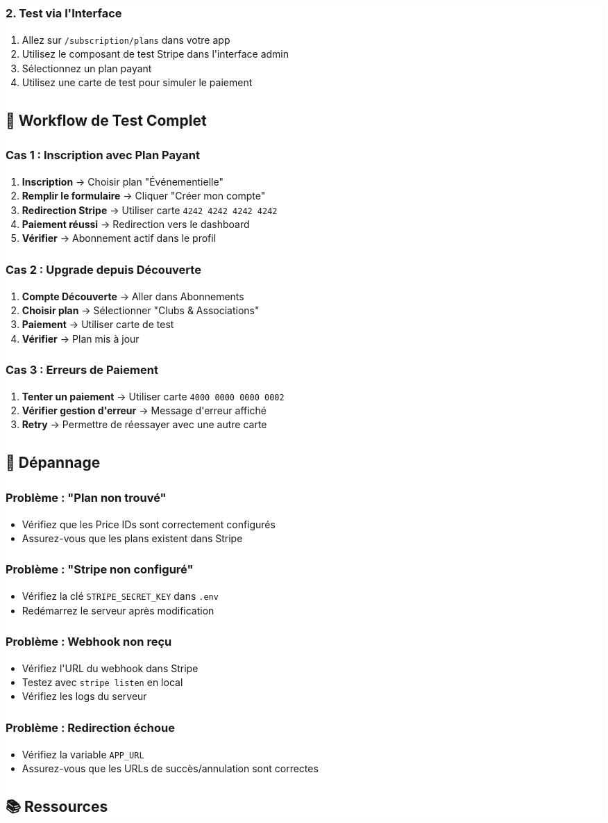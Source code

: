 ### 2. Test via l'Interface

1. Allez sur `/subscription/plans` dans votre app
2. Utilisez le composant de test Stripe dans l'interface admin
3. Sélectionnez un plan payant
4. Utilisez une carte de test pour simuler le paiement

## 🔄 Workflow de Test Complet

### Cas 1 : Inscription avec Plan Payant

1. **Inscription** → Choisir plan "Événementielle" 
2. **Remplir le formulaire** → Cliquer "Créer mon compte"
3. **Redirection Stripe** → Utiliser carte `4242 4242 4242 4242`
4. **Paiement réussi** → Redirection vers le dashboard
5. **Vérifier** → Abonnement actif dans le profil

### Cas 2 : Upgrade depuis Découverte

1. **Compte Découverte** → Aller dans Abonnements  
2. **Choisir plan** → Sélectionner "Clubs & Associations"
3. **Paiement** → Utiliser carte de test
4. **Vérifier** → Plan mis à jour

### Cas 3 : Erreurs de Paiement

1. **Tenter un paiement** → Utiliser carte `4000 0000 0000 0002`
2. **Vérifier gestion d'erreur** → Message d'erreur affiché
3. **Retry** → Permettre de réessayer avec une autre carte

## 🐛 Dépannage

### Problème : "Plan non trouvé"
- Vérifiez que les Price IDs sont correctement configurés
- Assurez-vous que les plans existent dans Stripe

### Problème : "Stripe non configuré"  
- Vérifiez la clé `STRIPE_SECRET_KEY` dans `.env`
- Redémarrez le serveur après modification

### Problème : Webhook non reçu
- Vérifiez l'URL du webhook dans Stripe
- Testez avec `stripe listen` en local
- Vérifiez les logs du serveur

### Problème : Redirection échoue
- Vérifiez la variable `APP_URL`
- Assurez-vous que les URLs de succès/annulation sont correctes

## 📚 Ressources
